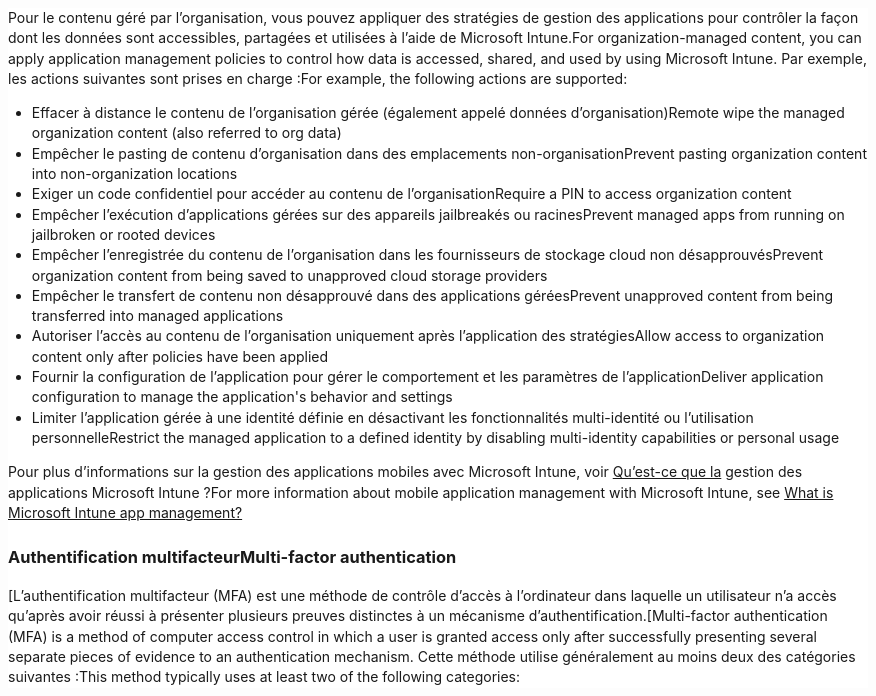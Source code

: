 <span data-ttu-id="e5b3d-151">Pour le contenu géré par l’organisation, vous pouvez appliquer des stratégies de gestion des applications pour contrôler la façon dont les données sont accessibles, partagées et utilisées à l’aide de Microsoft Intune.</span><span class="sxs-lookup"><span data-stu-id="e5b3d-151">For organization-managed content, you can apply application management policies to control how data is accessed, shared, and used by using Microsoft Intune.</span></span> <span data-ttu-id="e5b3d-152">Par exemple, les actions suivantes sont prises en charge :</span><span class="sxs-lookup"><span data-stu-id="e5b3d-152">For example, the following actions are supported:</span></span>

- <span data-ttu-id="e5b3d-153">Effacer à distance le contenu de l’organisation gérée (également appelé données d’organisation)</span><span class="sxs-lookup"><span data-stu-id="e5b3d-153">Remote wipe the managed organization content (also referred to org data)</span></span>
- <span data-ttu-id="e5b3d-154">Empêcher le pasting de contenu d’organisation dans des emplacements non-organisation</span><span class="sxs-lookup"><span data-stu-id="e5b3d-154">Prevent pasting organization content into non-organization locations</span></span>
- <span data-ttu-id="e5b3d-155">Exiger un code confidentiel pour accéder au contenu de l’organisation</span><span class="sxs-lookup"><span data-stu-id="e5b3d-155">Require a PIN to access organization content</span></span>
- <span data-ttu-id="e5b3d-156">Empêcher l’exécution d’applications gérées sur des appareils jailbreakés ou racines</span><span class="sxs-lookup"><span data-stu-id="e5b3d-156">Prevent managed apps from running on jailbroken or rooted devices</span></span>
- <span data-ttu-id="e5b3d-157">Empêcher l’enregistrée du contenu de l’organisation dans les fournisseurs de stockage cloud non désapprouvés</span><span class="sxs-lookup"><span data-stu-id="e5b3d-157">Prevent organization content from being saved to unapproved cloud storage providers</span></span>
- <span data-ttu-id="e5b3d-158">Empêcher le transfert de contenu non désapprouvé dans des applications gérées</span><span class="sxs-lookup"><span data-stu-id="e5b3d-158">Prevent unapproved content from being transferred into managed applications</span></span>
- <span data-ttu-id="e5b3d-159">Autoriser l’accès au contenu de l’organisation uniquement après l’application des stratégies</span><span class="sxs-lookup"><span data-stu-id="e5b3d-159">Allow access to organization content only after policies have been applied</span></span>
- <span data-ttu-id="e5b3d-160">Fournir la configuration de l’application pour gérer le comportement et les paramètres de l’application</span><span class="sxs-lookup"><span data-stu-id="e5b3d-160">Deliver application configuration to manage the application's behavior and settings</span></span>
- <span data-ttu-id="e5b3d-161">Limiter l’application gérée à une identité définie en désactivant les fonctionnalités multi-identité ou l’utilisation personnelle</span><span class="sxs-lookup"><span data-stu-id="e5b3d-161">Restrict the managed application to a defined identity by disabling multi-identity capabilities or personal usage</span></span>

<span data-ttu-id="e5b3d-162">Pour plus d’informations sur la gestion des applications mobiles avec Microsoft Intune, voir [Qu’est-ce que la](/mem/intune/apps/app-management) gestion des applications Microsoft Intune ?</span><span class="sxs-lookup"><span data-stu-id="e5b3d-162">For more information about mobile application management with Microsoft Intune, see [What is Microsoft Intune app management?](/mem/intune/apps/app-management)</span></span>

### <a name="multi-factor-authentication"></a><span data-ttu-id="e5b3d-163">Authentification multifacteur</span><span class="sxs-lookup"><span data-stu-id="e5b3d-163">Multi-factor authentication</span></span>

<span data-ttu-id="e5b3d-164">[L’authentification multifacteur (MFA) est une méthode de contrôle d’accès à l’ordinateur dans laquelle un utilisateur n’a accès qu’après avoir réussi à présenter plusieurs preuves distinctes à un mécanisme d’authentification.</span><span class="sxs-lookup"><span data-stu-id="e5b3d-164">[Multi-factor authentication (MFA) is a method of computer access control in which a user is granted access only after successfully presenting several separate pieces of evidence to an authentication mechanism.</span></span> <span data-ttu-id="e5b3d-165">Cette méthode utilise généralement au moins deux des catégories suivantes :</span><span class="sxs-lookup"><span data-stu-id="e5b3d-165">This method typically uses at least two of the following categories:</span></span>
